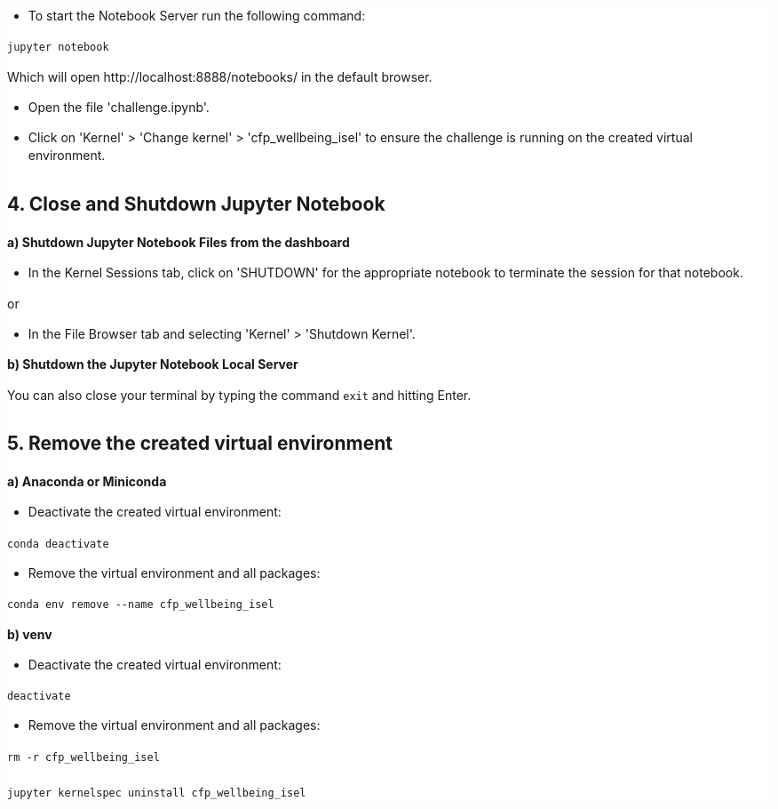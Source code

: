 - To start the Notebook Server run the following command:

```
jupyter notebook
```

Which will open http://localhost:8888/notebooks/ in the default browser.

- Open the file 'challenge.ipynb'.

- Click on 'Kernel' > 'Change kernel' > 'cfp_wellbeing_isel' to ensure the challenge is running on the created virtual environment.


## 4. Close and Shutdown Jupyter Notebook

**a) Shutdown Jupyter Notebook Files from the dashboard**

- In the Kernel Sessions tab, click on 'SHUTDOWN' for the appropriate notebook to terminate the session for that notebook.

or

- In the File Browser tab and selecting 'Kernel' > 'Shutdown Kernel'.


**b) Shutdown the Jupyter Notebook Local Server**

You can also close your terminal by typing the command ```exit``` and hitting Enter.

## 5. Remove the created virtual environment

**a) Anaconda or Miniconda**


- Deactivate the created virtual environment:

```
conda deactivate
```

- Remove the virtual environment and all packages:

```
conda env remove --name cfp_wellbeing_isel
```


**b) venv**


- Deactivate the created virtual environment:

```
deactivate
```

- Remove the virtual environment and all packages:

```
rm -r cfp_wellbeing_isel

jupyter kernelspec uninstall cfp_wellbeing_isel
```

